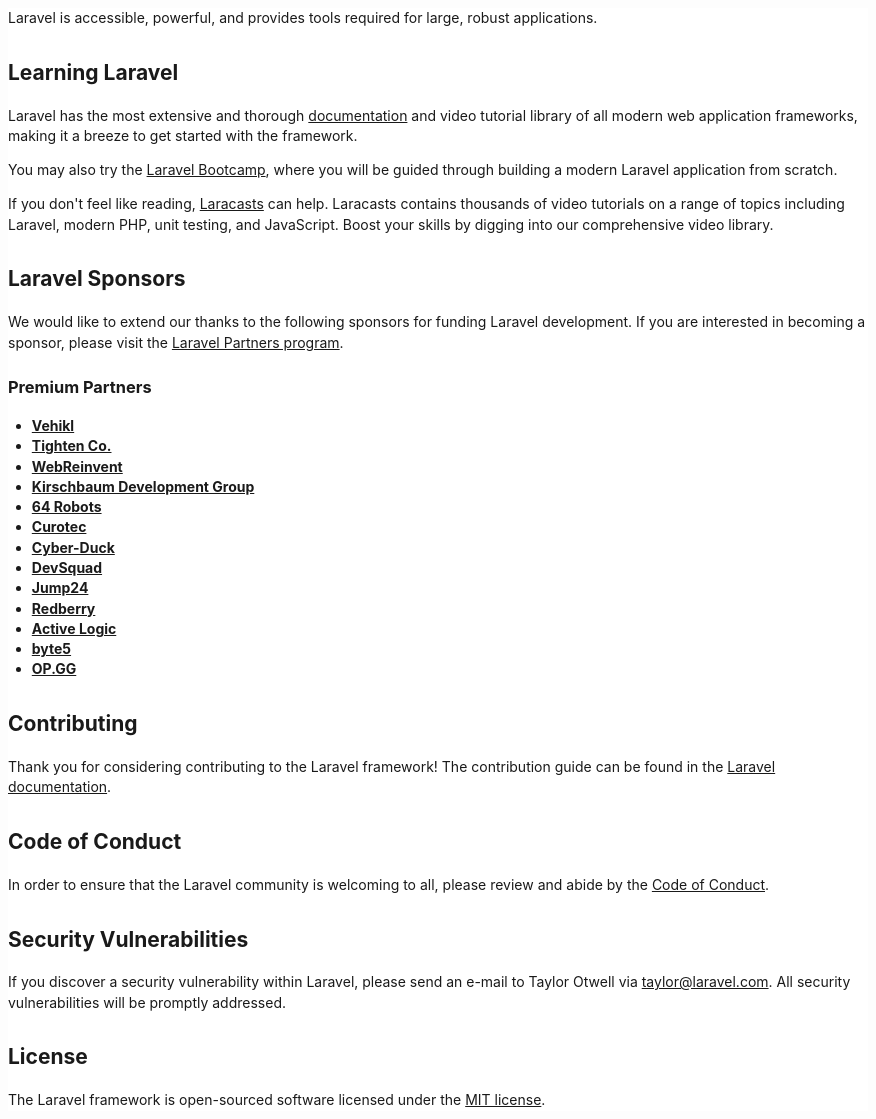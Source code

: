 Laravel is accessible, powerful, and provides tools required for large, robust applications.

## Learning Laravel

Laravel has the most extensive and thorough [documentation](https://laravel.com/docs) and video tutorial library of all modern web application frameworks, making it a breeze to get started with the framework.

You may also try the [Laravel Bootcamp](https://bootcamp.laravel.com), where you will be guided through building a modern Laravel application from scratch.

If you don't feel like reading, [Laracasts](https://laracasts.com) can help. Laracasts contains thousands of video tutorials on a range of topics including Laravel, modern PHP, unit testing, and JavaScript. Boost your skills by digging into our comprehensive video library.

## Laravel Sponsors

We would like to extend our thanks to the following sponsors for funding Laravel development. If you are interested in becoming a sponsor, please visit the [Laravel Partners program](https://partners.laravel.com).

### Premium Partners

- **[Vehikl](https://vehikl.com/)**
- **[Tighten Co.](https://tighten.co)**
- **[WebReinvent](https://webreinvent.com/)**
- **[Kirschbaum Development Group](https://kirschbaumdevelopment.com)**
- **[64 Robots](https://64robots.com)**
- **[Curotec](https://www.curotec.com/services/technologies/laravel/)**
- **[Cyber-Duck](https://cyber-duck.co.uk)**
- **[DevSquad](https://devsquad.com/hire-laravel-developers)**
- **[Jump24](https://jump24.co.uk)**
- **[Redberry](https://redberry.international/laravel/)**
- **[Active Logic](https://activelogic.com)**
- **[byte5](https://byte5.de)**
- **[OP.GG](https://op.gg)**

## Contributing

Thank you for considering contributing to the Laravel framework! The contribution guide can be found in the [Laravel documentation](https://laravel.com/docs/contributions).

## Code of Conduct

In order to ensure that the Laravel community is welcoming to all, please review and abide by the [Code of Conduct](https://laravel.com/docs/contributions#code-of-conduct).

## Security Vulnerabilities

If you discover a security vulnerability within Laravel, please send an e-mail to Taylor Otwell via [taylor@laravel.com](mailto:taylor@laravel.com). All security vulnerabilities will be promptly addressed.

## License

The Laravel framework is open-sourced software licensed under the [MIT license](https://opensource.org/licenses/MIT).






